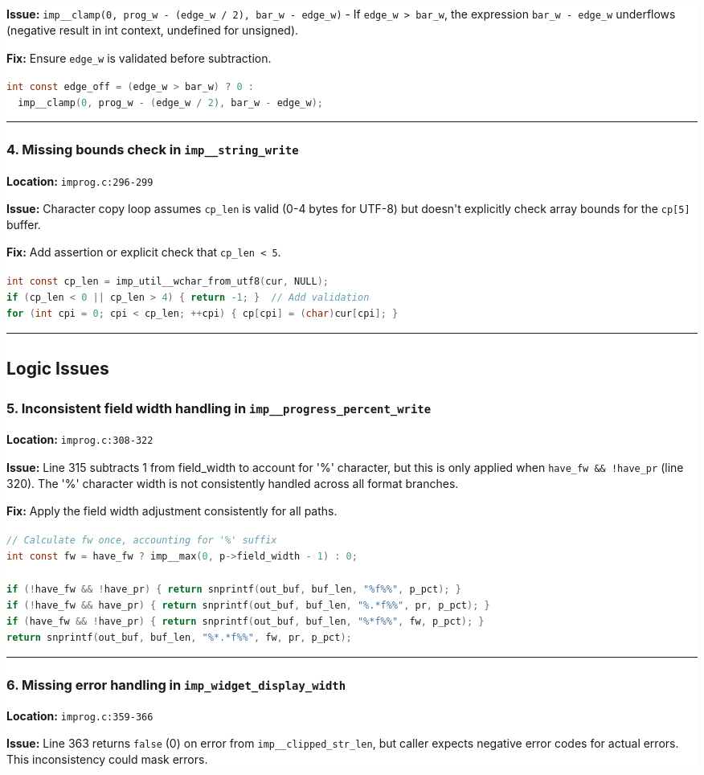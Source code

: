 **Issue:** `imp__clamp(0, prog_w - (edge_w / 2), bar_w - edge_w)` - If `edge_w > bar_w`, the expression `bar_w - edge_w` underflows (negative result in int context, undefined for unsigned).

**Fix:** Ensure `edge_w` is validated before subtraction.

```c
int const edge_off = (edge_w > bar_w) ? 0 :
  imp__clamp(0, prog_w - (edge_w / 2), bar_w - edge_w);
```

---

### 4. Missing bounds check in `imp__string_write`
**Location:** `improg.c:296-299`

**Issue:** Character copy loop assumes `cp_len` is valid (0-4 bytes for UTF-8) but doesn't explicitly check array bounds for the `cp[5]` buffer.

**Fix:** Add assertion or explicit check that `cp_len < 5`.

```c
int const cp_len = imp_util__wchar_from_utf8(cur, NULL);
if (cp_len < 0 || cp_len > 4) { return -1; }  // Add validation
for (int cpi = 0; cpi < cp_len; ++cpi) { cp[cpi] = (char)cur[cpi]; }
```

---

## Logic Issues

### 5. Inconsistent field width handling in `imp__progress_percent_write`
**Location:** `improg.c:308-322`

**Issue:** Line 315 subtracts 1 from field_width to account for '%' character, but this is only applied when `have_fw && !have_pr` (line 320). The '%' character width is not consistently handled across all format branches.

**Fix:** Apply the field width adjustment consistently for all paths.

```c
// Calculate fw once, accounting for '%' suffix
int const fw = have_fw ? imp__max(0, p->field_width - 1) : 0;

if (!have_fw && !have_pr) { return snprintf(out_buf, buf_len, "%f%%", p_pct); }
if (!have_fw && have_pr) { return snprintf(out_buf, buf_len, "%.*f%%", pr, p_pct); }
if (have_fw && !have_pr) { return snprintf(out_buf, buf_len, "%*f%%", fw, p_pct); }
return snprintf(out_buf, buf_len, "%*.*f%%", fw, pr, p_pct);
```

---

### 6. Missing error handling in `imp_widget_display_width`
**Location:** `improg.c:359-366`

**Issue:** Line 363 returns `false` (0) on error from `imp__clipped_str_len`, but caller expects negative error codes for actual errors. This inconsistency could mask errors.
